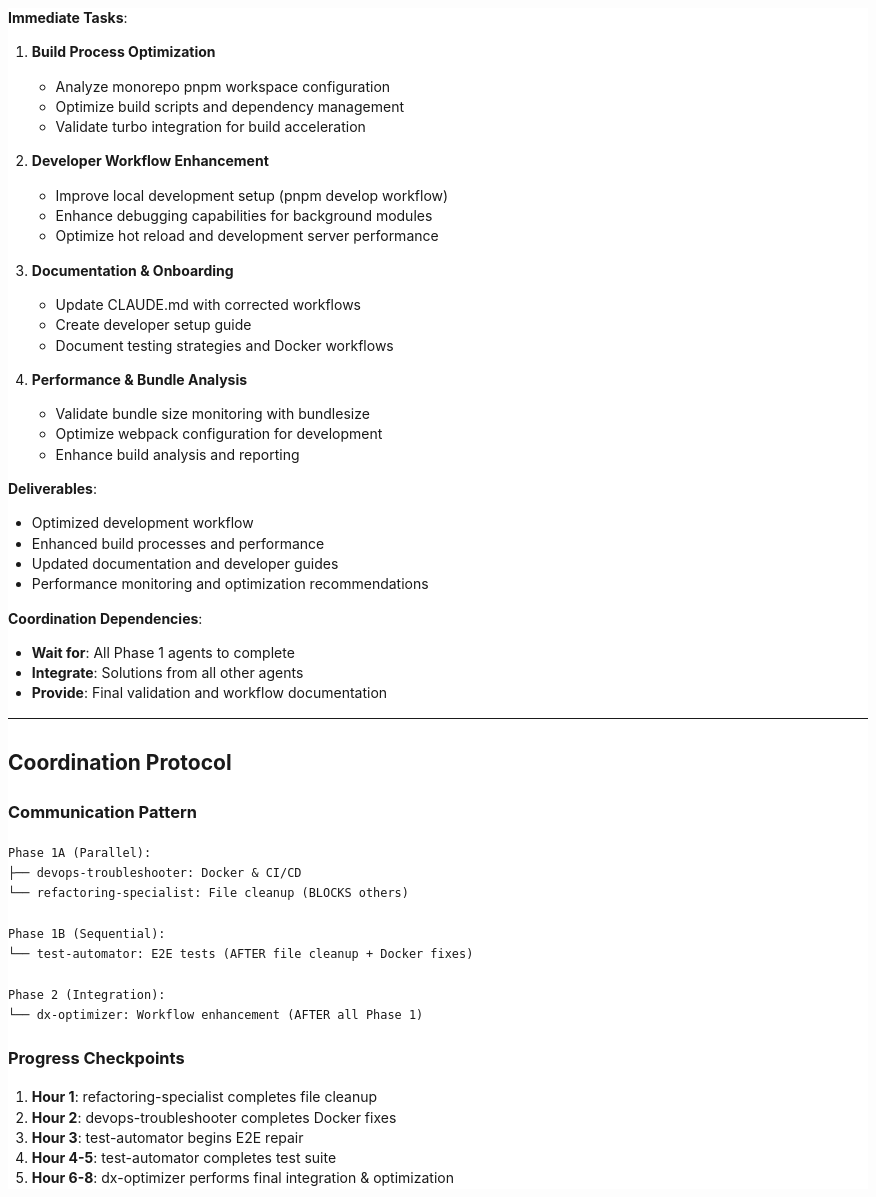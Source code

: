**Immediate Tasks**:
1. **Build Process Optimization**
   - Analyze monorepo pnpm workspace configuration
   - Optimize build scripts and dependency management
   - Validate turbo integration for build acceleration

2. **Developer Workflow Enhancement**
   - Improve local development setup (pnpm develop workflow)
   - Enhance debugging capabilities for background modules
   - Optimize hot reload and development server performance

3. **Documentation & Onboarding**
   - Update CLAUDE.md with corrected workflows
   - Create developer setup guide
   - Document testing strategies and Docker workflows

4. **Performance & Bundle Analysis**
   - Validate bundle size monitoring with bundlesize
   - Optimize webpack configuration for development
   - Enhance build analysis and reporting

**Deliverables**:
- Optimized development workflow
- Enhanced build processes and performance
- Updated documentation and developer guides
- Performance monitoring and optimization recommendations

**Coordination Dependencies**:
- **Wait for**: All Phase 1 agents to complete
- **Integrate**: Solutions from all other agents
- **Provide**: Final validation and workflow documentation

---

## Coordination Protocol

### Communication Pattern
```
Phase 1A (Parallel):
├── devops-troubleshooter: Docker & CI/CD
└── refactoring-specialist: File cleanup (BLOCKS others)

Phase 1B (Sequential):
└── test-automator: E2E tests (AFTER file cleanup + Docker fixes)

Phase 2 (Integration):
└── dx-optimizer: Workflow enhancement (AFTER all Phase 1)
```

### Progress Checkpoints
1. **Hour 1**: refactoring-specialist completes file cleanup
2. **Hour 2**: devops-troubleshooter completes Docker fixes  
3. **Hour 3**: test-automator begins E2E repair
4. **Hour 4-5**: test-automator completes test suite
5. **Hour 6-8**: dx-optimizer performs final integration & optimization
